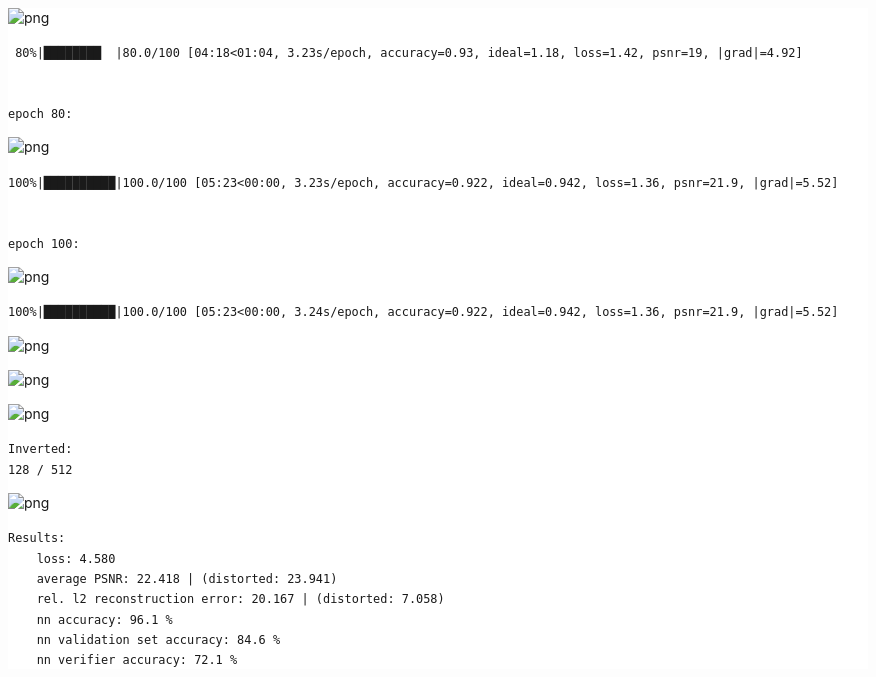 

![png](https://raw.githubusercontent.com/willisk/Thesis/master/figures/CIFAR10_24.png)


    


     80%|████████  |80.0/100 [04:18<01:04, 3.23s/epoch, accuracy=0.93, ideal=1.18, loss=1.42, psnr=19, |grad|=4.92]   

    
    epoch 80:



![png](https://raw.githubusercontent.com/willisk/Thesis/master/figures/CIFAR10_25.png)


    


    100%|██████████|100.0/100 [05:23<00:00, 3.23s/epoch, accuracy=0.922, ideal=0.942, loss=1.36, psnr=21.9, |grad|=5.52]

    
    epoch 100:



![png](https://raw.githubusercontent.com/willisk/Thesis/master/figures/CIFAR10_26.png)


    


    100%|██████████|100.0/100 [05:23<00:00, 3.24s/epoch, accuracy=0.922, ideal=0.942, loss=1.36, psnr=21.9, |grad|=5.52]

    


    



![png](https://raw.githubusercontent.com/willisk/Thesis/master/figures/CIFAR10_27.png)



![png](https://raw.githubusercontent.com/willisk/Thesis/master/figures/CIFAR10_28.png)



![png](https://raw.githubusercontent.com/willisk/Thesis/master/figures/CIFAR10_29.png)


    Inverted:
    128 / 512 



![png](https://raw.githubusercontent.com/willisk/Thesis/master/figures/CIFAR10_30.png)


    
    Results:
    	loss: 4.580
    	average PSNR: 22.418 | (distorted: 23.941)
    	rel. l2 reconstruction error: 20.167 | (distorted: 7.058)
    	nn accuracy: 96.1 %
    	nn validation set accuracy: 84.6 %
    	nn verifier accuracy: 72.1 %
    